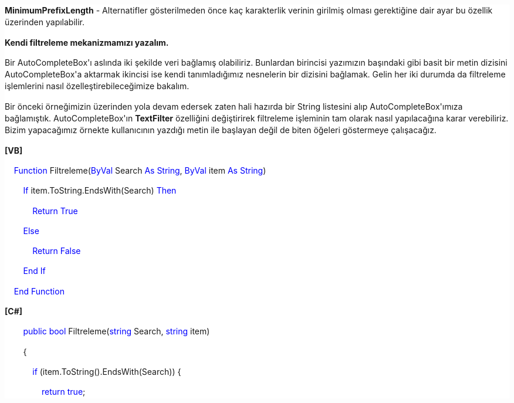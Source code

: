 **MinimumPrefixLength** - Alternatifler gösterilmeden önce kaç
karakterlik verinin girilmiş olması gerektiğine dair ayar bu özellik
üzerinden yapılabilir.

**Kendi filtreleme mekanizmamızı yazalım.**

Bir AutoCompleteBox'ı aslında iki şekilde veri bağlamış olabiliriz.
Bunlardan birincisi yazımızın başındaki gibi basit bir metin dizisini
AutoCompleteBox'a aktarmak ikincisi ise kendi tanımladığımız nesnelerin
bir dizisini bağlamak. Gelin her iki durumda da filtreleme işlemlerini
nasıl özelleştirebileceğimize bakalım.

Bir önceki örneğimizin üzerinden yola devam edersek zaten hali hazırda
bir String listesini alıp AutoCompleteBox'ımıza bağlamıştık.
AutoCompleteBox'ın **TextFilter** özelliğini değiştirirek filtreleme
işleminin tam olarak nasıl yapılacağına karar verebiliriz. Bizim
yapacağımız örnekte kullanıcının yazdığı metin ile başlayan değil de
biten öğeleri göstermeye çalışacağız.

**[VB]**

    <span style="color: blue;">Function</span> Filtreleme(<span
style="color: blue;">ByVal</span> Search <span
style="color: blue;">As</span> <span style="color: blue;">String</span>,
<span style="color: blue;">ByVal</span> item <span
style="color: blue;">As</span> <span style="color: blue;">String</span>)

        <span style="color: blue;">If</span>
item.ToString.EndsWith(Search) <span style="color: blue;">Then</span>

            <span style="color: blue;">Return</span> <span
style="color: blue;">True</span>

        <span style="color: blue;">Else</span>

            <span style="color: blue;">Return</span> <span
style="color: blue;">False</span>

        <span style="color: blue;">End</span> <span
style="color: blue;">If</span>

    <span style="color: blue;">End</span> <span
style="color: blue;">Function</span>

**[C\#]**

        <span style="color: blue;">public</span> <span
style="color: blue;">bool</span> Filtreleme(<span
style="color: blue;">string</span> Search, <span
style="color: blue;">string</span> item)

        {

            <span style="color: blue;">if</span>
(item.ToString().EndsWith(Search)) {

                <span style="color: blue;">return</span> <span
style="color: blue;">true</span>;
